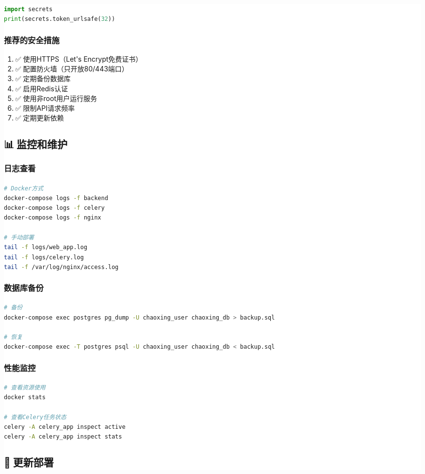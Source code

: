 ```python
import secrets
print(secrets.token_urlsafe(32))
```

### 推荐的安全措施
1. ✅ 使用HTTPS（Let's Encrypt免费证书）
2. ✅ 配置防火墙（只开放80/443端口）
3. ✅ 定期备份数据库
4. ✅ 启用Redis认证
5. ✅ 使用非root用户运行服务
6. ✅ 限制API请求频率
7. ✅ 定期更新依赖

## 📊 监控和维护

### 日志查看

```bash
# Docker方式
docker-compose logs -f backend
docker-compose logs -f celery
docker-compose logs -f nginx

# 手动部署
tail -f logs/web_app.log
tail -f logs/celery.log
tail -f /var/log/nginx/access.log
```

### 数据库备份

```bash
# 备份
docker-compose exec postgres pg_dump -U chaoxing_user chaoxing_db > backup.sql

# 恢复
docker-compose exec -T postgres psql -U chaoxing_user chaoxing_db < backup.sql
```

### 性能监控

```bash
# 查看资源使用
docker stats

# 查看Celery任务状态
celery -A celery_app inspect active
celery -A celery_app inspect stats
```

## 🔄 更新部署
